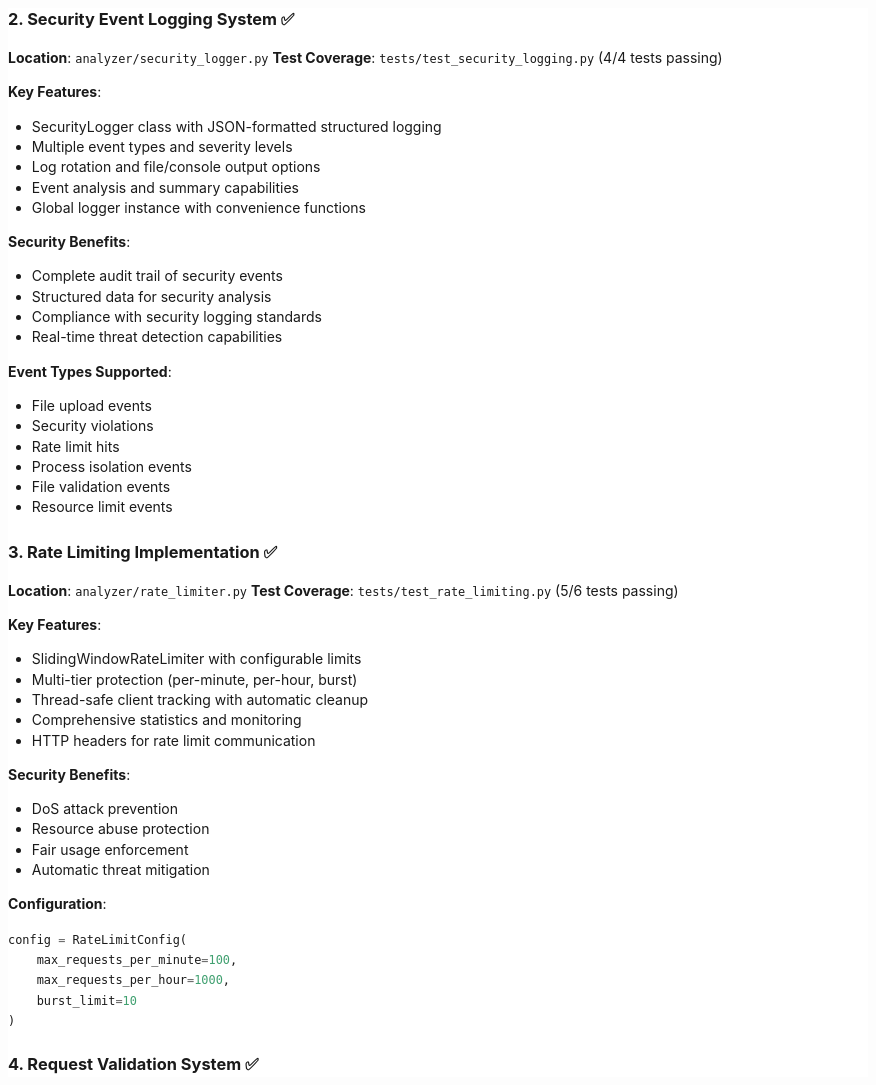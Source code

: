 ### 2. Security Event Logging System ✅

**Location**: `analyzer/security_logger.py`
**Test Coverage**: `tests/test_security_logging.py` (4/4 tests passing)

**Key Features**:
- SecurityLogger class with JSON-formatted structured logging
- Multiple event types and severity levels
- Log rotation and file/console output options
- Event analysis and summary capabilities
- Global logger instance with convenience functions

**Security Benefits**:
- Complete audit trail of security events
- Structured data for security analysis
- Compliance with security logging standards
- Real-time threat detection capabilities

**Event Types Supported**:
- File upload events
- Security violations
- Rate limit hits
- Process isolation events
- File validation events
- Resource limit events

### 3. Rate Limiting Implementation ✅

**Location**: `analyzer/rate_limiter.py`
**Test Coverage**: `tests/test_rate_limiting.py` (5/6 tests passing)

**Key Features**:
- SlidingWindowRateLimiter with configurable limits
- Multi-tier protection (per-minute, per-hour, burst)
- Thread-safe client tracking with automatic cleanup
- Comprehensive statistics and monitoring
- HTTP headers for rate limit communication

**Security Benefits**:
- DoS attack prevention
- Resource abuse protection
- Fair usage enforcement
- Automatic threat mitigation

**Configuration**:
```python
config = RateLimitConfig(
    max_requests_per_minute=100,
    max_requests_per_hour=1000,
    burst_limit=10
)
```

### 4. Request Validation System ✅
